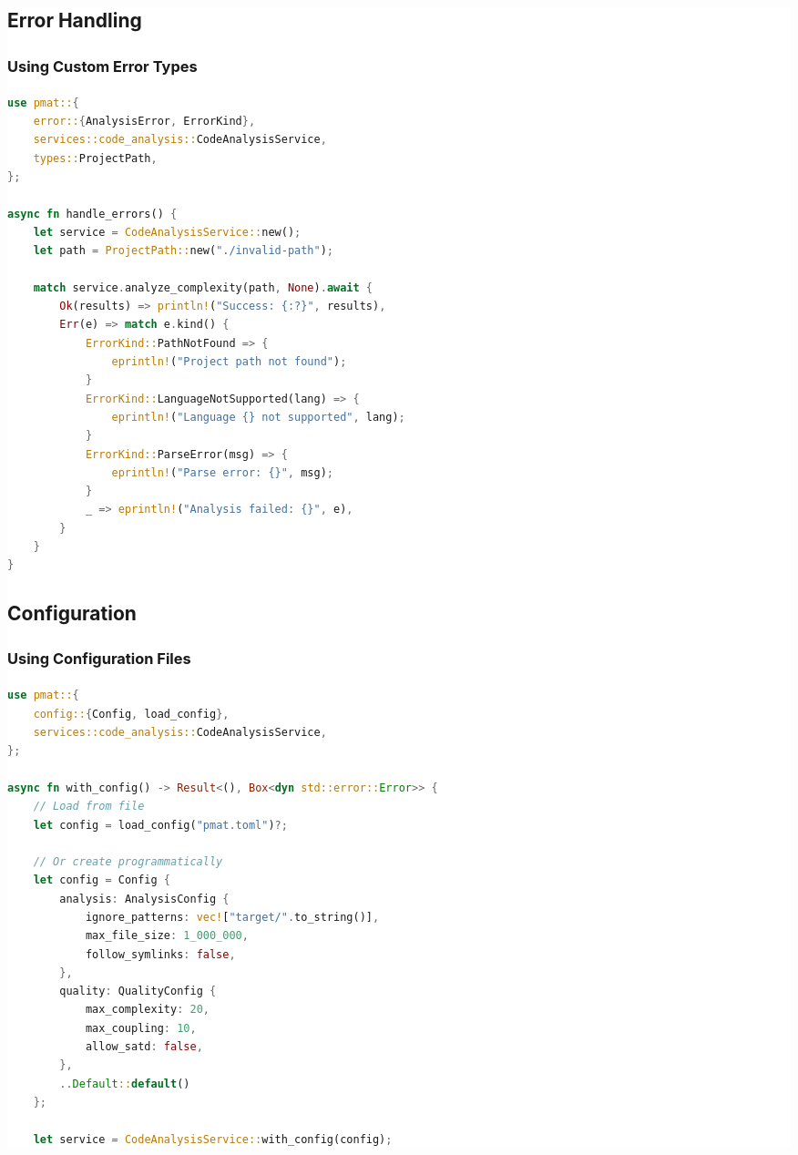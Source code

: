 ## Error Handling

### Using Custom Error Types

```rust
use pmat::{
    error::{AnalysisError, ErrorKind},
    services::code_analysis::CodeAnalysisService,
    types::ProjectPath,
};

async fn handle_errors() {
    let service = CodeAnalysisService::new();
    let path = ProjectPath::new("./invalid-path");
    
    match service.analyze_complexity(path, None).await {
        Ok(results) => println!("Success: {:?}", results),
        Err(e) => match e.kind() {
            ErrorKind::PathNotFound => {
                eprintln!("Project path not found");
            }
            ErrorKind::LanguageNotSupported(lang) => {
                eprintln!("Language {} not supported", lang);
            }
            ErrorKind::ParseError(msg) => {
                eprintln!("Parse error: {}", msg);
            }
            _ => eprintln!("Analysis failed: {}", e),
        }
    }
}
```

## Configuration

### Using Configuration Files

```rust
use pmat::{
    config::{Config, load_config},
    services::code_analysis::CodeAnalysisService,
};

async fn with_config() -> Result<(), Box<dyn std::error::Error>> {
    // Load from file
    let config = load_config("pmat.toml")?;
    
    // Or create programmatically
    let config = Config {
        analysis: AnalysisConfig {
            ignore_patterns: vec!["target/".to_string()],
            max_file_size: 1_000_000,
            follow_symlinks: false,
        },
        quality: QualityConfig {
            max_complexity: 20,
            max_coupling: 10,
            allow_satd: false,
        },
        ..Default::default()
    };
    
    let service = CodeAnalysisService::with_config(config);
```